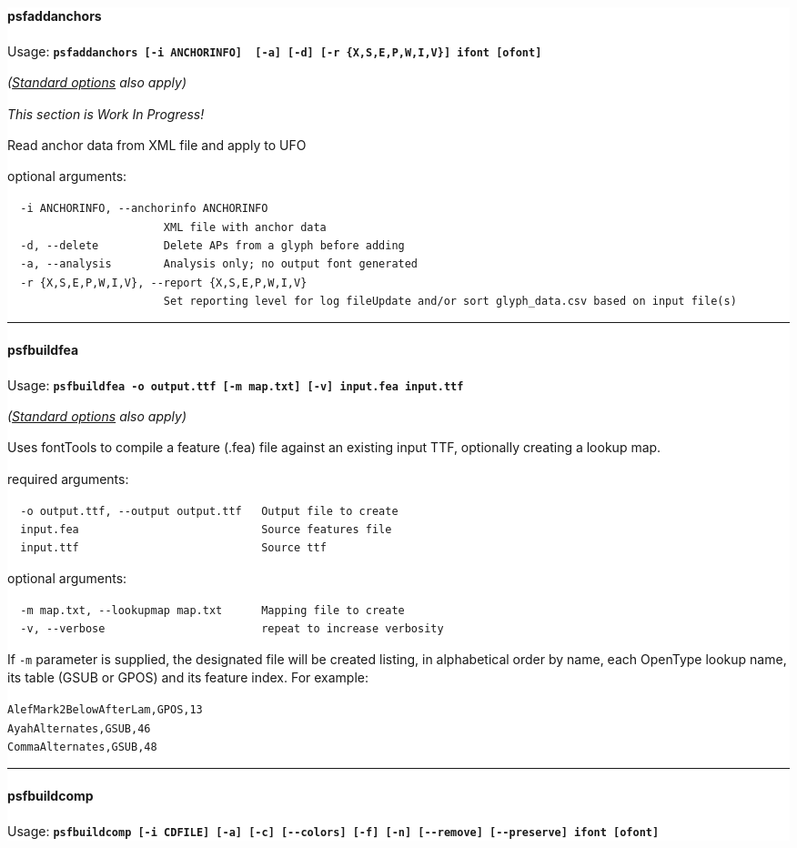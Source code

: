 
####  psfaddanchors
Usage: **`psfaddanchors [-i ANCHORINFO]  [-a] [-d] [-r {X,S,E,P,W,I,V}] ifont [ofont]`**

_([Standard options](docs.md#standard-command-line-options) also apply)_

_This section is Work In Progress!_

Read anchor data from XML file and apply to UFO

optional arguments:

```
  -i ANCHORINFO, --anchorinfo ANCHORINFO
                        XML file with anchor data
  -d, --delete          Delete APs from a glyph before adding
  -a, --analysis        Analysis only; no output font generated  
  -r {X,S,E,P,W,I,V}, --report {X,S,E,P,W,I,V}
                        Set reporting level for log fileUpdate and/or sort glyph_data.csv based on input file(s)
```

---

#### psfbuildfea
Usage: **`psfbuildfea -o output.ttf [-m map.txt] [-v] input.fea input.ttf`**

_([Standard options](docs.md#standard-command-line-options) also apply)_

Uses fontTools to compile a feature (.fea) file against an existing input TTF, optionally creating a lookup map.

required arguments:

```
  -o output.ttf, --output output.ttf   Output file to create
  input.fea                            Source features file
  input.ttf                            Source ttf
```

optional arguments:

```
  -m map.txt, --lookupmap map.txt      Mapping file to create
  -v, --verbose                        repeat to increase verbosity
```

If `-m` parameter is supplied, the designated file will be created listing, in alphabetical order by name, each OpenType lookup name, its table (GSUB or GPOS) and its feature index. For example:
```
AlefMark2BelowAfterLam,GPOS,13
AyahAlternates,GSUB,46
CommaAlternates,GSUB,48
```

---

####  psfbuildcomp
Usage: **`psfbuildcomp [-i CDFILE] [-a] [-c] [--colors] [-f] [-n] [--remove] [--preserve] ifont [ofont]`**
